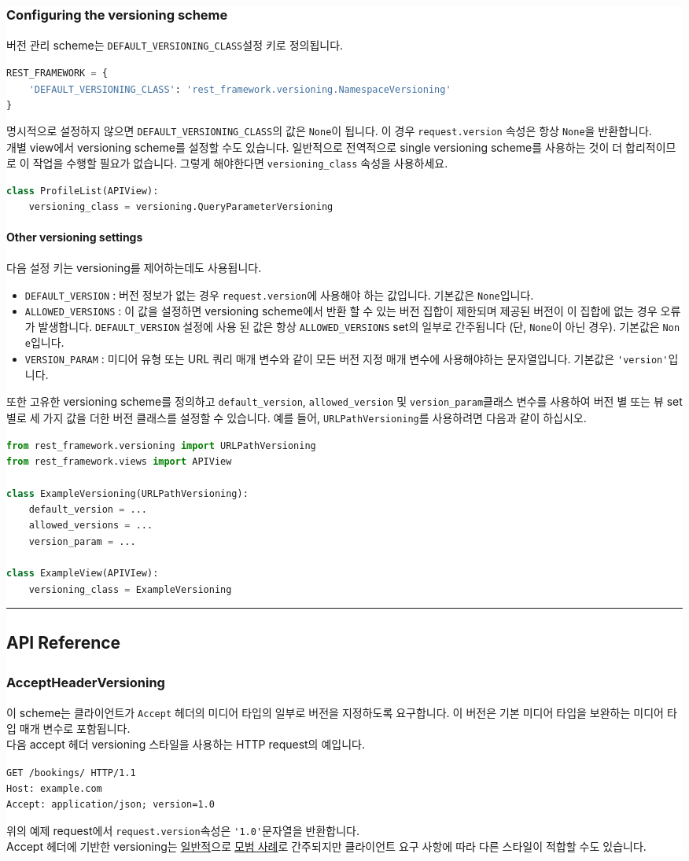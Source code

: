 ### Configuring the versioning scheme
버전 관리 scheme는 `DEFAULT_VERSIONING_CLASS`설정 키로 정의됩니다.

```python
REST_FRAMEWORK = {
    'DEFAULT_VERSIONING_CLASS': 'rest_framework.versioning.NamespaceVersioning'
}
```
명시적으로 설정하지 않으면 `DEFAULT_VERSIONING_CLASS`의 값은 `None`이 됩니다. 이 경우 `request.version` 속성은 항상 `None`을 반환합니다.  
개별 view에서 versioning scheme를 설정할 수도 있습니다. 일반적으로 전역적으로 single versioning scheme를 사용하는 것이 더 합리적이므로 이 작업을 수행할 필요가 없습니다. 그렇게 해야한다면 `versioning_class` 속성을 사용하세요.

```python
class ProfileList(APIView):
    versioning_class = versioning.QueryParameterVersioning
```

#### Other versioning settings
다음 설정 키는 versioning를 제어하는데도 사용됩니다.

- `DEFAULT_VERSION` : 버전 정보가 없는 경우 `request.version`에 사용해야 하는 값입니다. 기본값은 `None`입니다.
- `ALLOWED_VERSIONS` : 이 값을 설정하면 versioning scheme에서 반환 할 수 있는 버전 집합이 제한되며 제공된 버전이 이 집합에 없는 경우 오류가 발생합니다. `DEFAULT_VERSION` 설정에 사용 된 값은 항상 `ALLOWED_VERSIONS`  set의 일부로 간주됩니다 (단, `None`이 아닌 경우). 기본값은 `None`입니다.
- `VERSION_PARAM` : 미디어 유형 또는 URL 쿼리 매개 변수와 같이 모든 버전 지정 매개 변수에 사용해야하는 문자열입니다. 기본값은 `'version'`입니다.

또한 고유한 versioning scheme를 정의하고 `default_version`, `allowed_version` 및 `version_param`클래스 변수를 사용하여 버전 별 또는 뷰 set 별로 세 가지 값을 더한 버전 클래스를 설정할 수 있습니다. 예를 들어, `URLPathVersioning`를 사용하려면 다음과 같이 하십시오.

```python
from rest_framework.versioning import URLPathVersioning
from rest_framework.views import APIView

class ExampleVersioning(URLPathVersioning):
    default_version = ...
    allowed_versions = ...
    version_param = ...

class ExampleView(APIVIew):
    versioning_class = ExampleVersioning
```

---

## API Reference

### AcceptHeaderVersioning
이 scheme는 클라이언트가 `Accept` 헤더의 미디어 타입의 일부로 버전을 지정하도록 요구합니다. 이 버전은 기본 미디어 타입을 보완하는 미디어 타입 매개 변수로 포함됩니다.  
다음 accept 헤더 versioning 스타일을 사용하는 HTTP request의 예입니다.

```
GET /bookings/ HTTP/1.1
Host: example.com
Accept: application/json; version=1.0
```
위의 예제 request에서 `request.version`속성은 `'1.0'`문자열을 반환합니다.  
Accept 헤더에 기반한 versioning는 [일반적](http://blog.steveklabnik.com/posts/2011-07-03-nobody-understands-rest-or-http#i_want_my_api_to_be_versioned)으로 [모범 사례](https://github.com/interagent/http-api-design/blob/master/en/foundations/require-versioning-in-the-accepts-header.md)로 간주되지만 클라이언트 요구 사항에 따라 다른 스타일이 적합할 수도 있습니다.  
